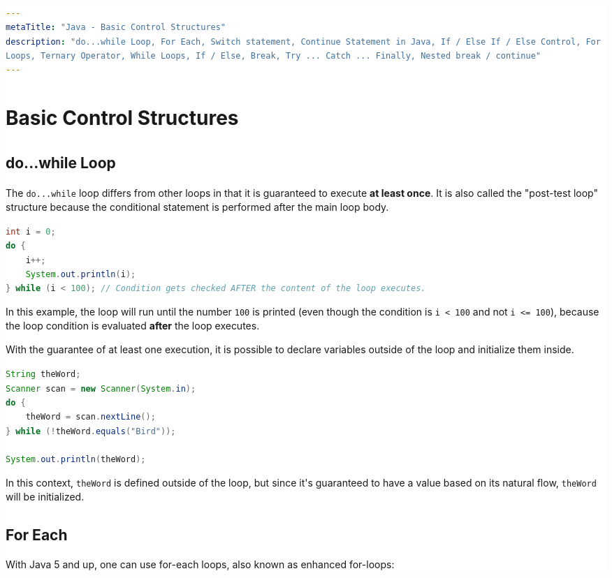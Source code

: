 ```yaml
---
metaTitle: "Java - Basic Control Structures"
description: "do...while Loop, For Each, Switch statement, Continue Statement in Java, If / Else If / Else Control, For Loops, Ternary Operator, While Loops, If / Else, Break, Try ... Catch ... Finally, Nested break / continue"
---
```


# Basic Control Structures



## do...while Loop


The `do...while` loop differs from other loops in that it is guaranteed to execute **at least once**.   It is also called the "post-test loop" structure because the conditional statement is performed after the main loop body.

```java
int i = 0;
do {
    i++;
    System.out.println(i);
} while (i < 100); // Condition gets checked AFTER the content of the loop executes.

```

In this example, the loop will run until the number `100` is printed (even though the condition is `i < 100` and not `i <= 100`), because the loop condition is evaluated **after** the loop executes.

With the guarantee of at least one execution, it is possible to declare variables outside of the loop and initialize them inside.

```java
String theWord;
Scanner scan = new Scanner(System.in);
do {
    theWord = scan.nextLine();
} while (!theWord.equals("Bird"));

System.out.println(theWord);

```

In this context, `theWord` is defined outside of the loop, but since it's guaranteed to have a value based on its natural flow, `theWord` will be initialized.



## For Each


With Java 5 and up, one can use for-each loops, also known as enhanced for-loops:
